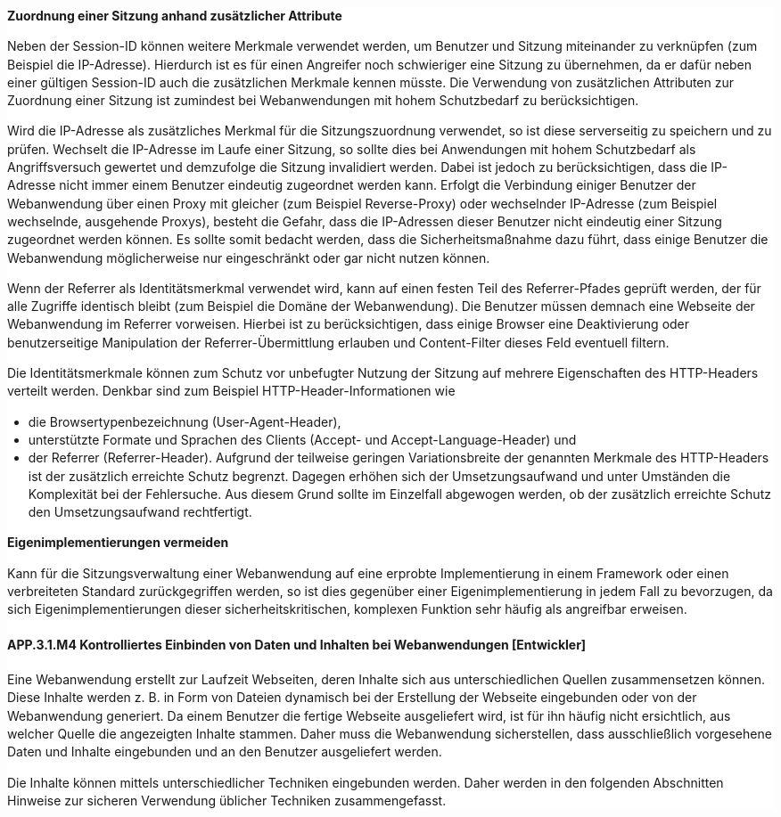 **Zuordnung einer Sitzung anhand zusätzlicher Attribute**

Neben der Session-ID können weitere Merkmale verwendet werden, um Benutzer und Sitzung miteinander zu verknüpfen (zum Beispiel die IP-Adresse). Hierdurch ist es für einen Angreifer noch schwieriger eine Sitzung zu übernehmen, da er dafür neben einer gültigen Session-ID auch die zusätzlichen Merkmale kennen müsste. Die Verwendung von zusätzlichen Attributen zur Zuordnung einer Sitzung ist zumindest bei Webanwendungen mit hohem Schutzbedarf zu berücksichtigen.

Wird die IP-Adresse als zusätzliches Merkmal für die Sitzungszuordnung verwendet, so ist diese serverseitig zu speichern und zu prüfen. Wechselt die IP-Adresse im Laufe einer Sitzung, so sollte dies bei Anwendungen mit hohem Schutzbedarf als Angriffsversuch gewertet und demzufolge die Sitzung invalidiert werden. Dabei ist jedoch zu berücksichtigen, dass die IP-Adresse nicht immer einem Benutzer eindeutig zugeordnet werden kann. Erfolgt die Verbindung einiger Benutzer der Webanwendung über einen Proxy mit gleicher (zum Beispiel Reverse-Proxy) oder wechselnder IP-Adresse (zum Beispiel wechselnde, ausgehende Proxys), besteht die Gefahr, dass die IP-Adressen dieser Benutzer nicht eindeutig einer Sitzung zugeordnet werden können. Es sollte somit bedacht werden, dass die Sicherheitsmaßnahme dazu führt, dass einige Benutzer die Webanwendung möglicherweise nur eingeschränkt oder gar nicht nutzen können.

Wenn der Referrer als Identitätsmerkmal verwendet wird, kann auf einen festen Teil des Referrer-Pfades geprüft werden, der für alle Zugriffe identisch bleibt (zum Beispiel die Domäne der Webanwendung). Die Benutzer müssen demnach eine Webseite der Webanwendung im Referrer vorweisen. Hierbei ist zu berücksichtigen, dass einige Browser eine Deaktivierung oder benutzerseitige Manipulation der Referrer-Übermittlung erlauben und Content-Filter dieses Feld eventuell filtern.

Die Identitätsmerkmale können zum Schutz vor unbefugter Nutzung der Sitzung auf mehrere Eigenschaften des HTTP-Headers verteilt werden. Denkbar sind zum Beispiel HTTP-Header-Informationen wie

* die Browsertypenbezeichnung (User-Agent-Header),
* unterstützte Formate und Sprachen des Clients (Accept- und Accept-Language-Header) und
* der Referrer (Referrer-Header).
Aufgrund der teilweise geringen Variationsbreite der genannten Merkmale des HTTP-Headers ist der zusätzlich erreichte Schutz begrenzt. Dagegen erhöhen sich der Umsetzungsaufwand und unter Umständen die Komplexität bei der Fehlersuche. Aus diesem Grund sollte im Einzelfall abgewogen werden, ob der zusätzlich erreichte Schutz den Umsetzungsaufwand rechtfertigt.

**Eigenimplementierungen vermeiden**

Kann für die Sitzungsverwaltung einer Webanwendung auf eine erprobte Implementierung in einem Framework oder einen verbreiteten Standard zurückgegriffen werden, so ist dies gegenüber einer Eigenimplementierung in jedem Fall zu bevorzugen, da sich Eigenimplementierungen dieser sicherheitskritischen, komplexen Funktion sehr häufig als angreifbar erweisen.

#### APP.3.1.M4 Kontrolliertes Einbinden von Daten und Inhalten bei Webanwendungen [Entwickler]

Eine Webanwendung erstellt zur Laufzeit Webseiten, deren Inhalte sich aus unterschiedlichen Quellen zusammensetzen können. Diese Inhalte werden z. B. in Form von Dateien dynamisch bei der Erstellung der Webseite eingebunden oder von der Webanwendung generiert. Da einem Benutzer die fertige Webseite ausgeliefert wird, ist für ihn häufig nicht ersichtlich, aus welcher Quelle die angezeigten Inhalte stammen. Daher muss die Webanwendung sicherstellen, dass ausschließlich vorgesehene Daten und Inhalte eingebunden und an den Benutzer ausgeliefert werden.

Die Inhalte können mittels unterschiedlicher Techniken eingebunden werden. Daher werden in den folgenden Abschnitten Hinweise zur sicheren Verwendung üblicher Techniken zusammengefasst.
